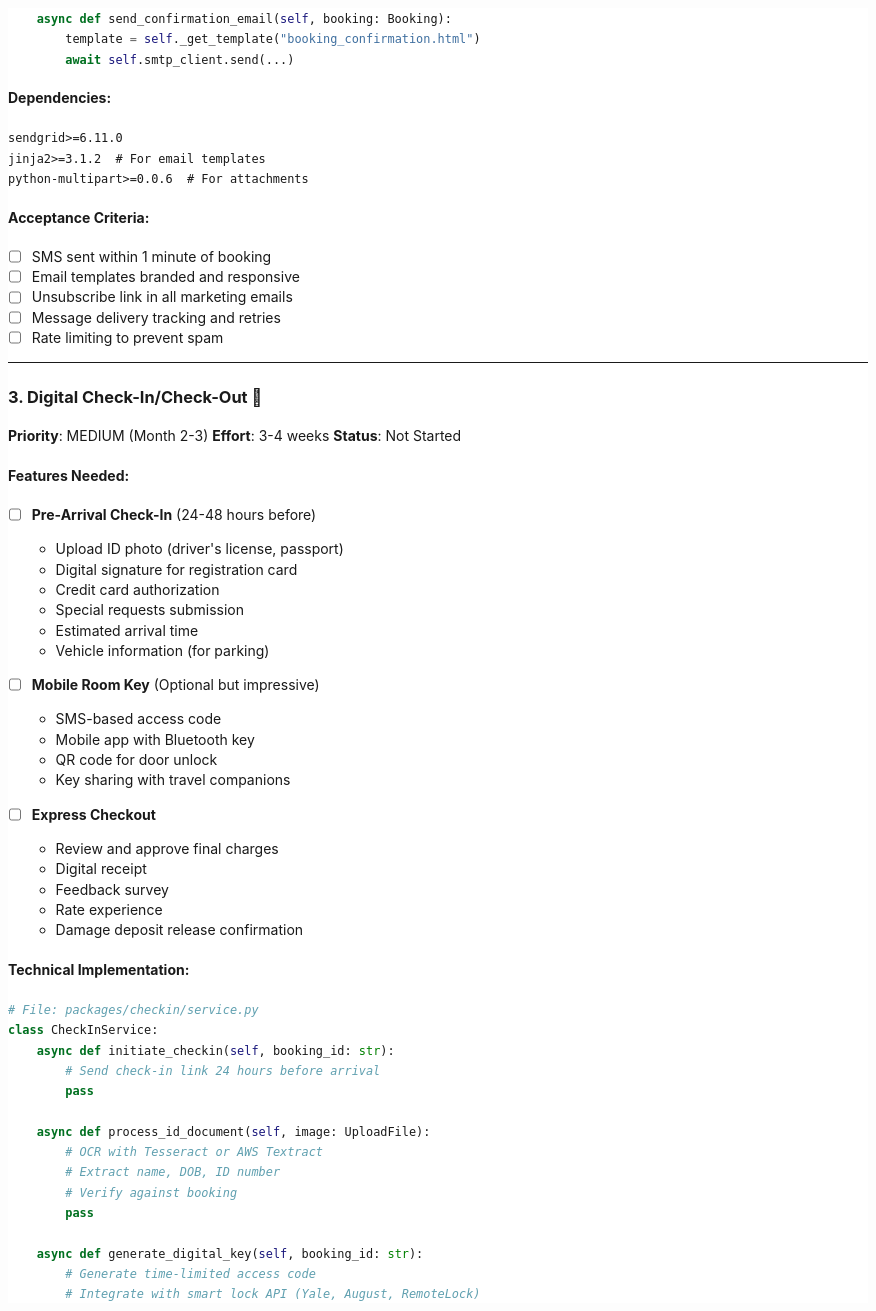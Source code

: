 ```python
    async def send_confirmation_email(self, booking: Booking):
        template = self._get_template("booking_confirmation.html")
        await self.smtp_client.send(...)
```

#### Dependencies:
```txt
sendgrid>=6.11.0
jinja2>=3.1.2  # For email templates
python-multipart>=0.0.6  # For attachments
```

#### Acceptance Criteria:
- [ ] SMS sent within 1 minute of booking
- [ ] Email templates branded and responsive
- [ ] Unsubscribe link in all marketing emails
- [ ] Message delivery tracking and retries
- [ ] Rate limiting to prevent spam

---

### 3. Digital Check-In/Check-Out 📲
**Priority**: MEDIUM (Month 2-3)
**Effort**: 3-4 weeks
**Status**: Not Started

#### Features Needed:
- [ ] **Pre-Arrival Check-In** (24-48 hours before)
  - Upload ID photo (driver's license, passport)
  - Digital signature for registration card
  - Credit card authorization
  - Special requests submission
  - Estimated arrival time
  - Vehicle information (for parking)

- [ ] **Mobile Room Key** (Optional but impressive)
  - SMS-based access code
  - Mobile app with Bluetooth key
  - QR code for door unlock
  - Key sharing with travel companions

- [ ] **Express Checkout**
  - Review and approve final charges
  - Digital receipt
  - Feedback survey
  - Rate experience
  - Damage deposit release confirmation

#### Technical Implementation:
```python
# File: packages/checkin/service.py
class CheckInService:
    async def initiate_checkin(self, booking_id: str):
        # Send check-in link 24 hours before arrival
        pass

    async def process_id_document(self, image: UploadFile):
        # OCR with Tesseract or AWS Textract
        # Extract name, DOB, ID number
        # Verify against booking
        pass

    async def generate_digital_key(self, booking_id: str):
        # Generate time-limited access code
        # Integrate with smart lock API (Yale, August, RemoteLock)
```